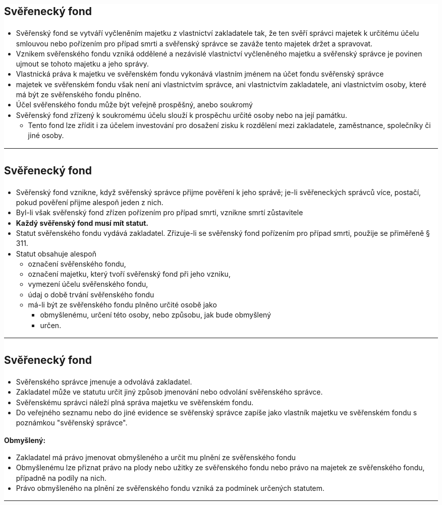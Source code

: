 ## Svěřenecký fond

- Svěřenský fond se vytváří vyčleněním majetku z vlastnictví zakladatele tak, že ten svěří správci majetek k určitému účelu smlouvou nebo pořízením pro případ smrti a svěřenský správce se zaváže tento majetek držet a spravovat.
- Vznikem svěřenského fondu vzniká oddělené a nezávislé vlastnictví vyčleněného majetku a svěřenský správce je povinen ujmout se tohoto majetku a jeho správy.
- Vlastnická práva k majetku ve svěřenském fondu vykonává vlastním jménem na účet fondu svěřenský správce
- majetek ve svěřenském fondu však není ani vlastnictvím správce, ani vlastnictvím zakladatele, ani vlastnictvím osoby, které má být ze svěřenského fondu plněno.
- Účel svěřenského fondu může být veřejně prospěšný, anebo soukromý
- Svěřenský fond zřízený k soukromému účelu slouží k prospěchu určité osoby nebo na její památku.
    - Tento fond lze zřídit i za účelem investování pro dosažení zisku k rozdělení mezi zakladatele, zaměstnance, společníky či jiné osoby.

---

## Svěřenecký fond

- Svěřenský fond vznikne, když svěřenský správce přijme pověření k jeho správě; je-li svěřeneckých správců více, postačí, pokud pověření přijme alespoň jeden z nich.
- Byl-li však svěřenský fond zřízen pořízením pro případ smrti, vznikne smrtí zůstavitele
- **Každý svěřenský fond musí mít statut.**
- Statut svěřenského fondu vydává zakladatel. Zřizuje-li se svěřenský fond pořízením pro případ smrti, použije se přiměřeně § 311.
- Statut obsahuje alespoň
    - označení svěřenského fondu,
    - označení majetku, který tvoří svěřenský fond při jeho vzniku,
    - vymezení účelu svěřenského fondu,
    - údaj o době trvání svěřenského fondu
    - má-li být ze svěřenského fondu plněno určité osobě jako
        - obmyšlenému, určení této osoby, nebo způsobu, jak bude obmyšlený
        - určen.

---

## Svěřenecký fond

- Svěřenského správce jmenuje a odvolává zakladatel.
- Zakladatel může ve statutu určit jiný způsob jmenování nebo odvolání svěřenského správce.
- Svěřenskému správci náleží plná správa majetku ve svěřenském fondu.
- Do veřejného seznamu nebo do jiné evidence se svěřenský správce zapíše jako vlastník majetku ve svěřenském fondu s poznámkou "svěřenský správce".

**Obmyšlený:**
- Zakladatel má právo jmenovat obmyšleného a určit mu plnění ze svěřenského fondu
- Obmyšlenému lze přiznat právo na plody nebo užitky ze svěřenského fondu nebo právo na majetek ze svěřenského fondu, případně na podíly na nich.
- Právo obmyšleného na plnění ze svěřenského fondu vzniká za podmínek určených statutem.

---